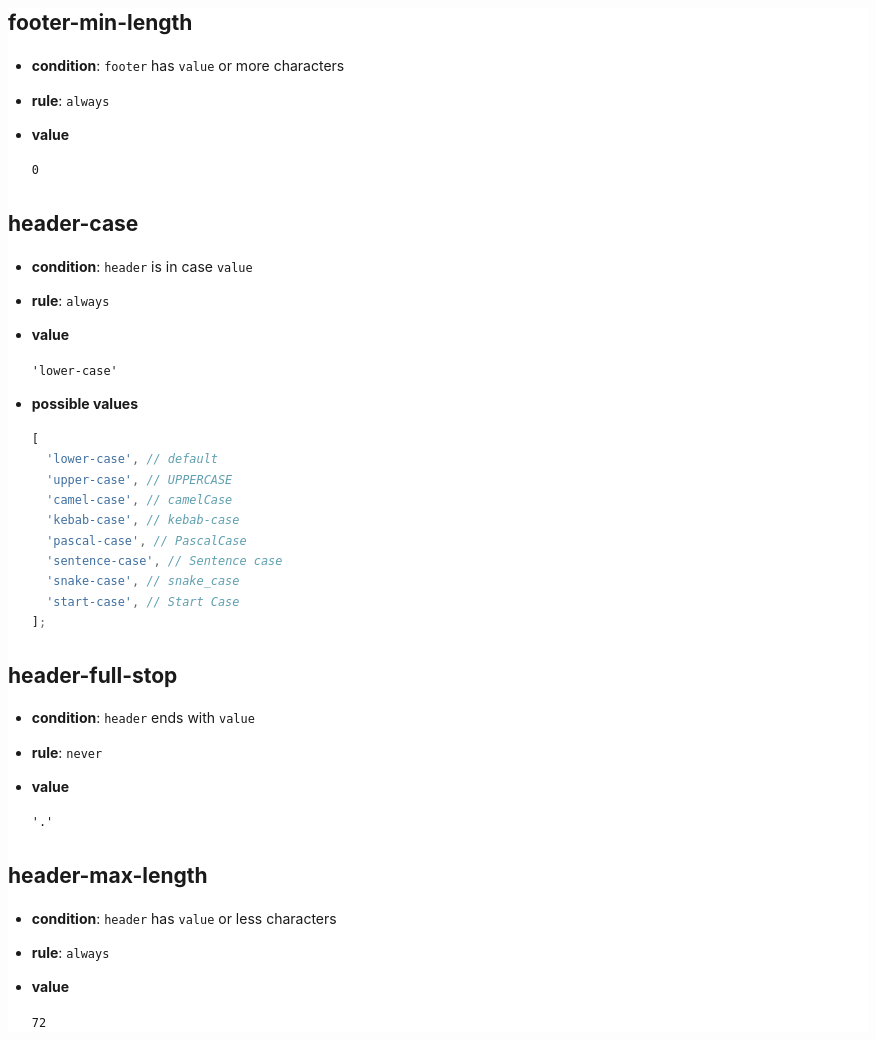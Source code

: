 ## footer-min-length

- **condition**: `footer` has `value` or more characters
- **rule**: `always`
- **value**

  ```text
  0
  ```

## header-case

- **condition**: `header` is in case `value`
- **rule**: `always`
- **value**

  ```text
  'lower-case'
  ```

- **possible values**

  ```js
  [
    'lower-case', // default
    'upper-case', // UPPERCASE
    'camel-case', // camelCase
    'kebab-case', // kebab-case
    'pascal-case', // PascalCase
    'sentence-case', // Sentence case
    'snake-case', // snake_case
    'start-case', // Start Case
  ];
  ```

## header-full-stop

- **condition**: `header` ends with `value`
- **rule**: `never`
- **value**

  ```text
  '.'
  ```

## header-max-length

- **condition**: `header` has `value` or less characters
- **rule**: `always`
- **value**

  ```text
  72
  ```
